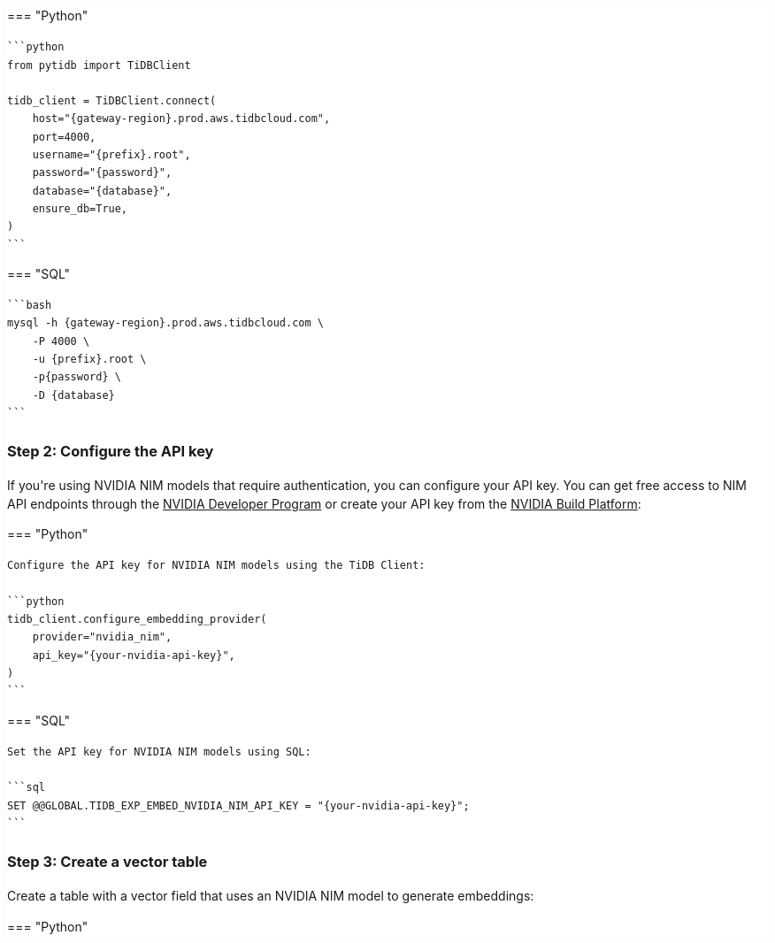 === "Python"

    ```python
    from pytidb import TiDBClient

    tidb_client = TiDBClient.connect(
        host="{gateway-region}.prod.aws.tidbcloud.com",
        port=4000,
        username="{prefix}.root",
        password="{password}",
        database="{database}",
        ensure_db=True,
    )
    ```

=== "SQL"

    ```bash
    mysql -h {gateway-region}.prod.aws.tidbcloud.com \
        -P 4000 \
        -u {prefix}.root \
        -p{password} \
        -D {database}
    ```

### Step 2: Configure the API key

If you're using NVIDIA NIM models that require authentication, you can configure your API key. You can get free access to NIM API endpoints through the [NVIDIA Developer Program](https://developer.nvidia.com/nim) or create your API key from the [NVIDIA Build Platform](https://build.nvidia.com/settings/api-keys):

=== "Python"

    Configure the API key for NVIDIA NIM models using the TiDB Client:

    ```python
    tidb_client.configure_embedding_provider(
        provider="nvidia_nim",
        api_key="{your-nvidia-api-key}",
    )
    ```

=== "SQL"

    Set the API key for NVIDIA NIM models using SQL:

    ```sql
    SET @@GLOBAL.TIDB_EXP_EMBED_NVIDIA_NIM_API_KEY = "{your-nvidia-api-key}";
    ```

### Step 3: Create a vector table

Create a table with a vector field that uses an NVIDIA NIM model to generate embeddings:

=== "Python"
